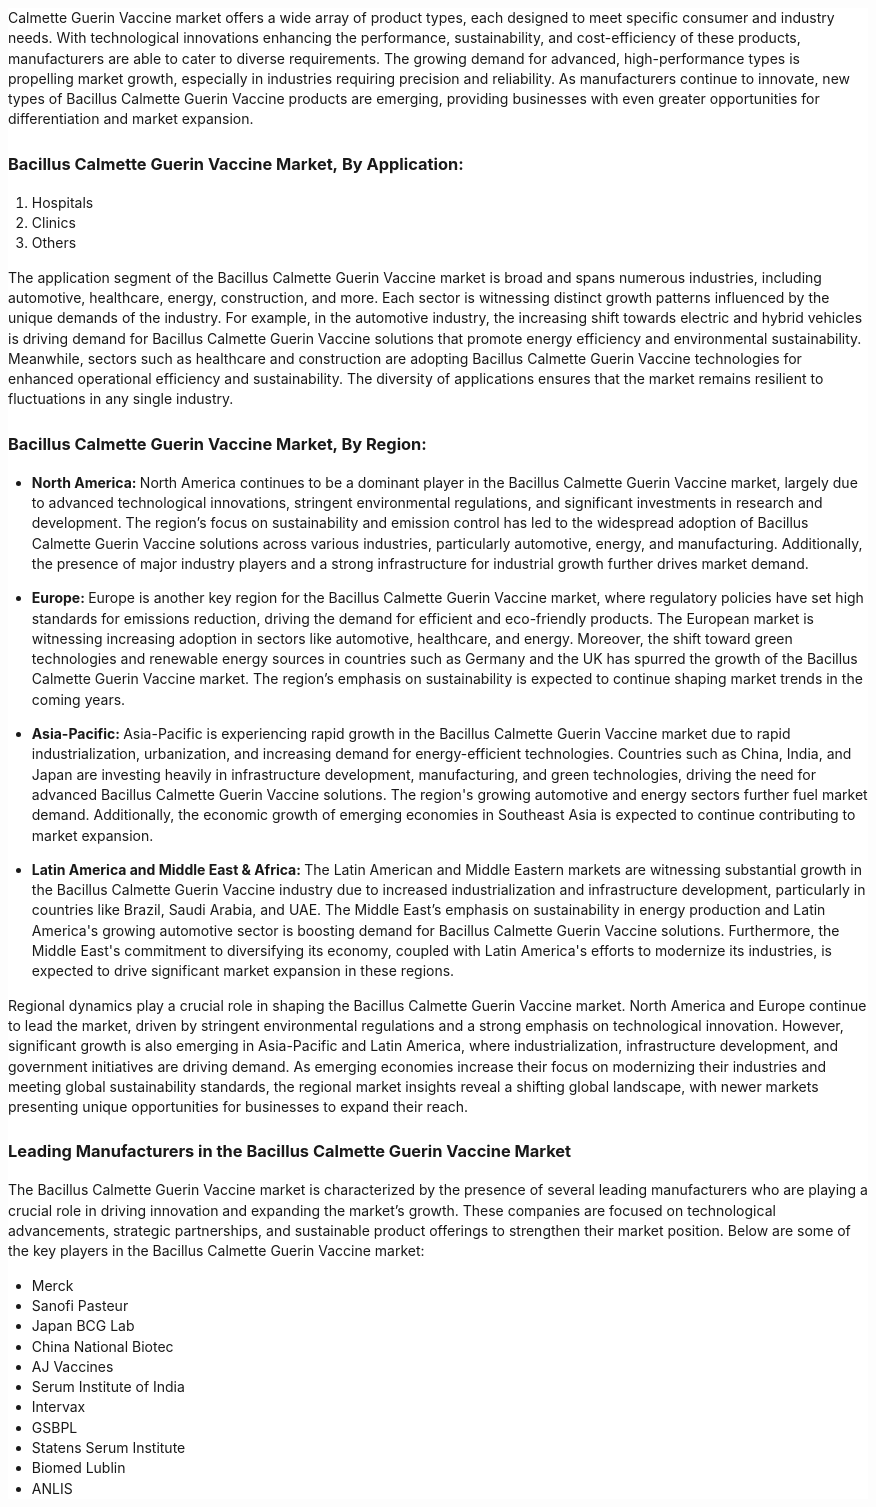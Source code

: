 Calmette Guerin Vaccine market offers a wide array of product types, each designed to meet specific consumer and industry needs. With technological innovations enhancing the performance, sustainability, and cost-efficiency of these products, manufacturers are able to cater to diverse requirements. The growing demand for advanced, high-performance types is propelling market growth, especially in industries requiring precision and reliability. As manufacturers continue to innovate, new types of Bacillus Calmette Guerin Vaccine products are emerging, providing businesses with even greater opportunities for differentiation and market expansion.</p><h3>Bacillus Calmette Guerin Vaccine Market,&nbsp;By Application:</h3><ol><li>Hospitals<li> Clinics<li> Others</li></ol><p>The application segment of the Bacillus Calmette Guerin Vaccine market is broad and spans numerous industries, including automotive, healthcare, energy, construction, and more. Each sector is witnessing distinct growth patterns influenced by the unique demands of the industry. For example, in the automotive industry, the increasing shift towards electric and hybrid vehicles is driving demand for Bacillus Calmette Guerin Vaccine solutions that promote energy efficiency and environmental sustainability. Meanwhile, sectors such as healthcare and construction are adopting Bacillus Calmette Guerin Vaccine technologies for enhanced operational efficiency and sustainability. The diversity of applications ensures that the market remains resilient to fluctuations in any single industry.</p><h3>Bacillus Calmette Guerin Vaccine Market, By Region:</h3><ul><li><p><strong>North America:&nbsp;</strong>North America continues to be a dominant player in the Bacillus Calmette Guerin Vaccine market, largely due to advanced technological innovations, stringent environmental regulations, and significant investments in research and development. The region&rsquo;s focus on sustainability and emission control has led to the widespread adoption of Bacillus Calmette Guerin Vaccine solutions across various industries, particularly automotive, energy, and manufacturing. Additionally, the presence of major industry players and a strong infrastructure for industrial growth further drives market demand.</p></li><li><p><strong><strong>Europe:&nbsp;</strong></strong>Europe is another key region for the Bacillus Calmette Guerin Vaccine market, where regulatory policies have set high standards for emissions reduction, driving the demand for efficient and eco-friendly products. The European market is witnessing increasing adoption in sectors like automotive, healthcare, and energy. Moreover, the shift toward green technologies and renewable energy sources in countries such as Germany and the UK has spurred the growth of the Bacillus Calmette Guerin Vaccine market. The region&rsquo;s emphasis on sustainability is expected to continue shaping market trends in the coming years.</p></li><li><p><strong><strong>Asia-Pacific:&nbsp;</strong></strong>Asia-Pacific is experiencing rapid growth in the Bacillus Calmette Guerin Vaccine market due to rapid industrialization, urbanization, and increasing demand for energy-efficient technologies. Countries such as China, India, and Japan are investing heavily in infrastructure development, manufacturing, and green technologies, driving the need for advanced Bacillus Calmette Guerin Vaccine solutions. The region's growing automotive and energy sectors further fuel market demand. Additionally, the economic growth of emerging economies in Southeast Asia is expected to continue contributing to market expansion.</p></li><li><p><strong><strong>Latin America and Middle East &amp; Africa:&nbsp;</strong></strong>The Latin American and Middle Eastern markets are witnessing substantial growth in the Bacillus Calmette Guerin Vaccine industry due to increased industrialization and infrastructure development, particularly in countries like Brazil, Saudi Arabia, and UAE. The Middle East&rsquo;s emphasis on sustainability in energy production and Latin America's growing automotive sector is boosting demand for Bacillus Calmette Guerin Vaccine solutions. Furthermore, the Middle East's commitment to diversifying its economy, coupled with Latin America's efforts to modernize its industries, is expected to drive significant market expansion in these regions.</p></li></ul><p>Regional dynamics play a crucial role in shaping the Bacillus Calmette Guerin Vaccine market. North America and Europe continue to lead the market, driven by stringent environmental regulations and a strong emphasis on technological innovation. However, significant growth is also emerging in Asia-Pacific and Latin America, where industrialization, infrastructure development, and government initiatives are driving demand. As emerging economies increase their focus on modernizing their industries and meeting global sustainability standards, the regional market insights reveal a shifting global landscape, with newer markets presenting unique opportunities for businesses to expand their reach.</p><h3><strong>Leading Manufacturers in the Bacillus Calmette Guerin Vaccine Market</strong></h3><p>The Bacillus Calmette Guerin Vaccine market is characterized by the presence of several leading manufacturers who are playing a crucial role in driving innovation and expanding the market&rsquo;s growth. These companies are focused on technological advancements, strategic partnerships, and sustainable product offerings to strengthen their market position. Below are some of the key players in the Bacillus Calmette Guerin Vaccine market:</p></div><div class="article-main__content" data-test-id="publishing-text-block"><ul><li><span class="">Merck<li> Sanofi Pasteur<li> Japan BCG Lab<li> China National Biotec<li> AJ Vaccines<li> Serum Institute of India<li> Intervax<li> GSBPL<li> Statens Serum Institute<li> Biomed Lublin<li> ANLIS
